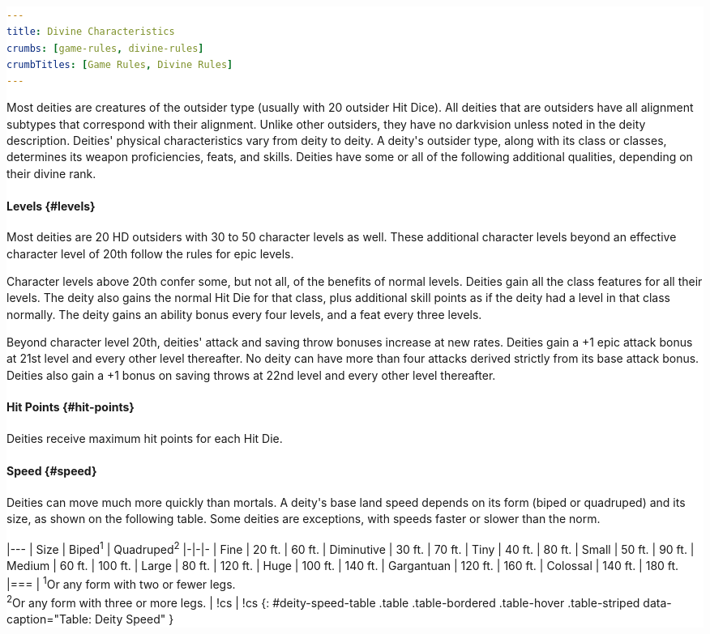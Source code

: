 ```yaml
---
title: Divine Characteristics
crumbs: [game-rules, divine-rules]
crumbTitles: [Game Rules, Divine Rules]
---
```


Most deities are creatures of the outsider type (usually with 20 outsider Hit Dice). All deities that are outsiders have all alignment subtypes that correspond with their alignment. Unlike other outsiders, they have no darkvision unless noted in the deity description. Deities' physical characteristics vary from deity to deity. A deity's outsider type, along with its class or classes, determines its weapon proficiencies, feats, and skills. Deities have some or all of the following additional qualities, depending on their divine rank.

#### Levels {#levels}

Most deities are 20 HD outsiders with 30 to 50 character levels as well. These additional character levels beyond an effective character level of 20th follow the rules for epic levels.

Character levels above 20th confer some, but not all, of the benefits of normal levels. Deities gain all the class features for all their levels. The deity also gains the normal Hit Die for that class, plus additional skill points as if the deity had a level in that class normally. The deity gains an ability bonus every four levels, and a feat every three levels.

Beyond character level 20th, deities' attack and saving throw bonuses increase at new rates. Deities gain a +1 epic attack bonus at 21st level and every other level thereafter. No deity can have more than four attacks derived strictly from its base attack bonus. Deities also gain a +1 bonus on saving throws at 22nd level and every other level thereafter.

#### Hit Points {#hit-points}

Deities receive maximum hit points for each Hit Die.

#### Speed {#speed}

Deities can move much more quickly than mortals. A deity's base land speed depends on its form (biped or quadruped) and its size, as shown on the following table. Some deities are exceptions, with speeds faster or slower than the norm.

|---
| Size | Biped<sup>1</sup> | Quadruped<sup>2</sup>
|-|-|-
| Fine | 20 ft. | 60 ft.
| Diminutive | 30 ft. | 70 ft.
| Tiny | 40 ft. | 80 ft.
| Small | 50 ft. | 90 ft.
| Medium | 60 ft. | 100 ft.
| Large | 80 ft. | 120 ft.
| Huge | 100 ft. | 140 ft.
| Gargantuan | 120 ft. | 160 ft.
| Colossal | 140 ft. | 180 ft.
|===
| <sup>1</sup>Or any form with two or fewer legs.<br><sup>2</sup>Or any form with three or more legs. | !cs | !cs
{: #deity-speed-table .table .table-bordered .table-hover .table-striped data-caption="Table: Deity Speed" }
